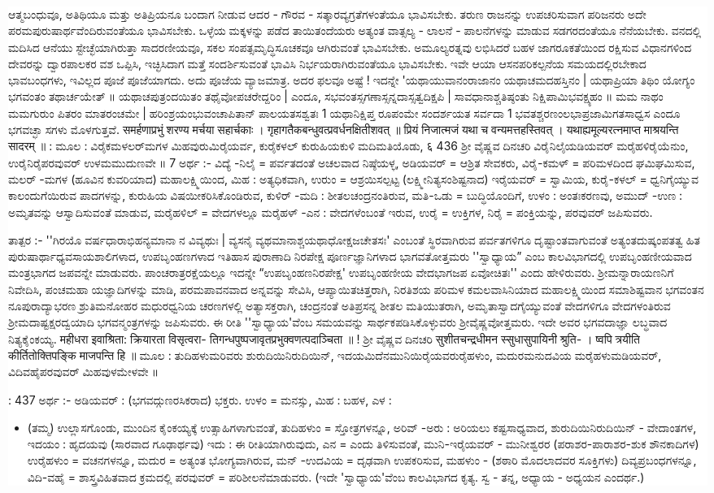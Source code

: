 ಆತ್ಮಬಂಧುವೂ, ಅತಿಥಿಯೂ ಮತ್ತು ಅತಿಪ್ರಿಯನೂ ಬಂದಾಗ ನೀಡುವ ಆದರ - ಗೌರವ - ಸತ್ಕಾರವ್ಯಗ್ರತೆಗಳಂತೆಯೂ ಭಾವಿಸಬೇಕು. ತರುಣ ರಾಜನನ್ನು ಉಪಚರಿಸುವಾಗ ಪರಿಜನರು ಅದೇ ಪರಮಪುರುಷಾರ್ಥವೆಂದಿರುವಂತೆಯೂ ಭಾವಿಸಬೇಕು. ಒಳ್ಳೆಯ ಮಕ್ಕಳನ್ನು ಪಡೆದ ತಾಯಿತಂದೆಯರು ಅತ್ಯಂತ ವಾತ್ಸಲ್ಯ - ಲಾಲನೆ - ಪಾಲನೆಗಳನ್ನು ಮಾಡುವ ಸಡಗರದಂತೆಯೂ ನೆನೆಯಬೇಕು. ವನದಲ್ಲಿ ಮದಿಸಿದ ಆನೆಯು ಸ್ಟೇಚ್ಛೆಯಾಗಿರುತ್ತಾ ಸಾದರಣೀಯವೂ, ಸಕಲ ಸಂಪತ್ಸಮೃದ್ಧಿಸೂಚಕವೂ ಆಗಿರುವಂತೆ ಭಾವಿಸಬೇಕು. ಅಮೂಲ್ಯರತ್ನವು ಲಭಿಸಿದರೆ ಬಹಳ ಜಾಗರೂಕತೆಯಿಂದ ರಕ್ಷಿಸುವ ವಿಧಾನಗಳಿಂದ ದೇವರನ್ನು ದ್ವಾರಪಾಲಕರ ವಶ ಒಪ್ಪಿಸಿ, ಇಚ್ಛಿಸಿದಾಗ ಮತ್ತೆ ಸಂದರ್ಶಿಸುವಂತೆ ಭಾವಿಸಿ ನಿರ್ಭಯರಾಗಿರುವಂತೆಯೂ ಭಾವಿಸಬೇಕು. ಇವೇ ಆಯಾ ಆಸನಪರಿಕಲ್ಪನೆಯ ಸಮಯದಲ್ಲಿರಬೇಕಾದ ಭಾವಬಂಧಗಳು, ಇವಿಲ್ಲದ ಪೂಜೆ ಪೂಜೆಯಾಗದು. ಅದು ಪೂಜೆಯ ವ್ಯಾಜಮಾತ್ರ. ಅದರ ಫಲವೂ ಅಷ್ಟೆ ! ಇದನ್ನೇ 'ಯಥಾಯುವಾನಂರಾಜಾನಂ ಯಥಾಚಮದಹಸ್ತಿನಂ | ಯಥಾಪ್ರಿಯಾ ತಿಥಿಂ ಯೋಗ್ಯಂ ಭಗವಂತಂ ತಥಾರ್ಚಯೇತ್ ॥ ಯಥಾಚಪುತ್ರಂದಯಿತಂ ತಥೈವೋಪಚರೇದ್ದರಿಂ | ಎಂದೂ, ಸಭವಂತಸ್ಸಗಣಾಸ್ಸನ್ನದಾಸ್ಸತ್ವದಿಕ್ಷಪಿ | ಸಾವಧಾನಾಶ್ಚತಿಷ್ಠಂತು ನಿಕ್ಷಿಪಾಮಿಭವಕ್ಷ್ಯಹಂ ॥ ಮಮ ನಾಥಂ ಮಮಗುರುಂ ಪಿತರಂ ಮಾತರಂಚಮೇ | ಹರಿಂಶ್ರಯಂಭುವಂಚಾಪಿತಾನ್ ಪಾಲಯತಸಶ್ವತಃ 1 ಯಥಾನಿಕ್ಷಿಪ್ತ ರೂಪಂಮೇ ಸಂದರ್ಶಯತ ಸರ್ವದಾ 1 ಭವತಶ್ಚರಣಂಲಭಾಪ್ರಜಾಮಿಗತಸಾಧ್ವಸ ಎಂದೂ ಭಗವಚ್ಛಾ ಸಗಳು ಮೊಳಗುತ್ತವೆ. 
समर्हणाप्रभुं शरण्य मर्चया सहार्चकाः । गृहागतैकबन्धुवत्प्रवर्धनक्षितीशवत् ॥ प्रियं निजात्मजं यथा च वन्यमत्तहस्तिवत् । यथाह्यमूल्यरत्नमाप्त माश्रयन्ति सादरम् ॥ 
: 
ಮೂಲ : ವಿರೈಕಮಳಲರ್‌ಮಗಳ ಮಿಹವುರುಮಿರೈಯರ್ವ, 
ಕುರೈಕಳಲ್ ಕುರುಹಿಯಕುಳಿ‌ ಮದಿಮತಿಯೊಡು, 
६ 
436 
ಶ್ರೀ ವೈಷ್ಣವ ದಿನಚರಿ 
ವಿರೈನಿಲೈಯಡಿಯವರ್ ಮರೈಹಳಿರೈಯೆನುಂ, ಉರೈನಿರೈಪರವುವರ್ ಉಳಮಮುದುಣವೇ ॥ 
7 
ಅರ್ಥ :- ವಿದ್ಯೆ -ನಿಲೈ = ಪರ್ವತದಂತೆ ಅಚಲವಾದ ನಿಷ್ಠೆಯಳ್ಳ, ಅಡಿಯವರ್ = ಆಶ್ರಿತ ಸೇವಕರು, ವಿರೈ-ಕಮಳ್ = ಪರಿಮಳದಿಂದ ಘಮಿಘಮಿಸುವ, ಮಲರ್ -ಮಗಳ (ಹೂವಿನ ಕುವರಿಯಾದ) ಮಹಾಲಕ್ಷ್ಮಿಯಿಂದ, ಮಿಹ : ಅತ್ಯಧಿಕವಾಗಿ, ಉರುಂ = ಆಶ್ರಯಿಸಲ್ಪಟ್ಟ (ಲಕ್ಷ್ಮೀನಿತ್ಯಸಂಶಿಷ್ಟನಾದ) ಇರೈಯವರ್ = ಸ್ವಾಮಿಯ, ಕುರೈ-ಕಳಲ್ = ಧ್ವನಿಗೈಯ್ಯುವ ಕಾಲಂದುಗೆಯಿರುವ ಪಾದಗಳನ್ನು, ಕುರುಹಿಯ ವಿಷಯೀಕರಿಸಿಕೊಂಡಿರುವ, ಕುಳಿರ್ -ಮದಿ : ಶೀತಲಚಂದ್ರನಂತಿರುವ, ಮತಿ-ಒಡು = ಬುದ್ಧಿಯೊಂದಿಗೆ, ಉಳಂ : ಅಂತಃಕರಣವು, ಅಮುದ್ -ಉಣ : ಅಮೃತವನ್ನು ಆಸ್ವಾದಿಸುವಂತೆ ಮಾಡುವ, ಮರೈಹಳಿಲ್ = ವೇದಗಳಲ್ಲೂ ಮರೈಹಳ್ -ಎನ : ವೇದಗಳೆಂಬಂತೆ ಇರುವ, ಉರೈ = ಉಕ್ತಿಗಳ, ನಿರೈ = ಪಂಕ್ತಿಯನ್ನು, ಪರವುವರ್ 
ಜಪಿಸುವರು. 


ತಾತ್ಪರ :- ''ಗಿರಯೊ ವರ್ಷಧಾರಾಭಿಹನ್ಯಮಾನಾ ನ ವಿವ್ಯಥುಃ | ವ್ಯಸನೈ ವ್ಯಥಮಾನಾಶ್ಚಯಥಾಧೋಕ್ಷಜಚೇತಸಃ' ಎಂಬಂತೆ ಸ್ಥಿರವಾಗಿರುವ ಪರ್ವತಗಳಿಗೂ ದೃಷ್ಟಾಂತವಾಗುವಂತೆ ಅತ್ಯಂತದುಷ್ಕಂಪತತ್ವ ಹಿತ ಪುರುಷಾರ್ಥಾಧ್ಯವಸಾಯಶಾಲಿಗಳಾದ, ಉಪಬೃಂಹಣಗಳಾದ ಇತಿಹಾಸ ಪುರಾಣಾದಿ ನಿರಪೇಕ್ಷ ಪೂರ್ಣಜ್ಞಾನಿಗಳಾದ ಭಾಗವತೋತ್ತಮರು ''ಸ್ವಾಧ್ಯಾಯ” ಎಂಬ ಕಾಲವಿಭಾಗದಲ್ಲಿ ಉಪಬೃಂಹಣೀಯವಾದ ಮಂತ್ರಭಾಗದ ಜಪವನ್ನೇ ಮಾಡುವರು. ಪಾಂಚರಾತ್ರರಕ್ಷೆಯಲ್ಲೂ ಇದನ್ನೇ “ಉಪಬೃಂಹಣನಿರಪೇಕ್ಷ' ಉಪಬೃಂಹಣೀಯ ವೇದಭಾಗಜಪ ಏವೋಚಿತಃ'' ಎಂದು ಹೇಳಿರುವರು. ಶ್ರೀಮನ್ನಾರಾಯಣನಿಗೆ ನಿವೇದಿಸಿ, ಪಂಚಮಹಾ ಯಜ್ಞಾದಿಗಳನ್ನು ಮಾಡಿ, ಪರಮಪಾವನವಾದ ಅನ್ನವನ್ನು ಸೇವಿಸಿ, ಆಪ್ಯಾಯಿತಚಿತ್ತರಾಗಿ, ನಿರತಿಶಯ ಪರಿಮಳ ಕಮಲವಾಸಿನಿಯಾದ ಮಹಾಲಕ್ಷ್ಮಿಯಿಂದ ಸಮಾಶಿಷ್ಟವಾನ ಭಗವಂತನ ನೂಪುರಾದ್ಯಾಭರಣ ಶ್ರುತಿಮನೋಹರ ಮಧುರಧ್ವನಿಯ ಚರಣಗಳಲ್ಲಿ ಅತ್ಯಾಸಕ್ತರಾಗಿ, ಚಂದ್ರನಂತೆ ಅತಿಪ್ರಸನ್ನ ಶೀತಲ ಮತಿಯುತರಾಗಿ, ಅಮೃತಾಸ್ವಾದಗೈಯ್ಯುವಂತೆ ವೇದಗಳಿಗೂ ವೇದಗಳಂತಿರುವ ಶ್ರೀಮದಾಷ್ಟಕ್ಷರದ್ವಯಾದಿ ಭಗವನ್ಮಂತ್ರಗಳನ್ನು ಜಪಿಸುವರು. ಈ ರೀತಿ ''ಸ್ವಾಧ್ಯಾಯ'ವೆಂಬ ಸಮಯವನ್ನು ಸಾರ್ಥಕಪಡಿಸಿಕೊಳ್ಳುವರು ಶ್ರೀವೈಷ್ಣವೋತ್ತಮರು. ಇದೇ ಅವರ ಭಗವದಾಜ್ಞಾ ಲಬ್ಧವಾದ ನಿತ್ಯಕೈಂಕಯ್ಯ. 
महीधरा इवाश्रिता: क्रियारता विसृत्वरा- तिगन्धपुष्पजावृतप्रभुक्वणत्पदाञ्चिता ॥ 
! 
ಶ್ರೀ ವೈಷ್ಣವ ದಿನಚರಿ 
सुशीतचन्द्रधीमन स्सुधासुपायिनी श्रुति- । 
ष्वपि त्रयीति कीर्तितोक्तिपङ्कि माजपन्ति हि ॥ 
ಮೂಲ : ತುದಿಹಳುಮರಿವರು ಶುರುದಿಯಿನಿರುದಿಯಿನ್, 
ಇದಯಮಿದೆನಮುನಿಯಿರೈಯವರುರೈಹಳುಂ, 
ಮದುರಮನುದವಿಯ ಮರೈಹಳುಮಡಿಯವರ್, ವಿದಿವಹೈಪರವುವರ್ ಮಿಹವುಳಮೇಳವೇ ॥ 

: 
437 
ಅರ್ಥ :- ಅಡಿಯವರ್ : (ಭಗವದ್ಗುಣರಸಿಕರಾದ) ಭಕ್ತರು. ಉಳಂ = ಮನಸ್ಸು, ಮಿಹ : ಬಹಳ, ಎಳ : 
- (ತಮ್ಮ) ಉಲ್ಲಾಸಗೊಂಡು, ಮುಂದಿನ ಕೈಂಕಯ್ಯಕ್ಕೆ ಉತ್ಸಾಹಿಗಳಾಗುವಂತೆ, ತುದಿಹಳುಂ = ಸ್ತೋತ್ರಗಳನ್ನೂ, ಅರಿವ್ -ಅರು : ಅರಿಯಲು ಕಷ್ಟಸಾಧ್ಯವಾದ, ಶುರುದಿಯಿನಿರುದಿಯಿನ್ - ವೇದಾಂತಗಳ, ಇದಯಂ : ಹೃದಯವು (ಸಾರವಾದ ಗೂಢಾರ್ಥವು) ಇದು : ಈ ರೀತಿಯಾಗಿರುವುದು, ಎನ = ಎಂದು ತಿಳಿಸುವಂತೆ, ಮುನಿ-ಇರೈಯವರ್ - ಮುನೀಶ್ವರರ (ಪರಾಶರ-ಪಾರಾಶರ-ಶುಕ ಶೌನಕಾದಿಗಳ) ಉರೈಹಳುಂ = ವಚನಗಳನ್ನೂ, ಮದುರ = ಅತ್ಯಂತ ಭೋಗ್ಯವಾಗಿರುವ, ಮನ್ -ಉದವಿಯ = ದೃಢವಾಗಿ ಉಪಕರಿಸುವ, ಮಹಳುಂ - (ಶಠಾರಿ ಮೊದಲಾದವರ ಸೂಕ್ತಿಗಳು) ದಿವ್ಯಪ್ರಬಂಧಗಳನ್ನೂ, ವಿದಿ-ವಹೈ = ಶಾಸ್ತ್ರವಿಹಿತವಾದ ಕ್ರಮದಲ್ಲಿ ಪರವುವರ್ = ಪರಿಶೀಲನೆಮಾಡುವರು. (ಇದೇ 'ಸ್ವಾಧ್ಯಾಯ'ವೆಂಬ ಕಾಲವಿಭಾಗದ ಕೃತ್ಯ. ಸ್ವ - ತನ್ನ, ಅಧ್ಯಾಯ - ಅಧ್ಯಯನ ಎಂದರ್ಥ.) 
